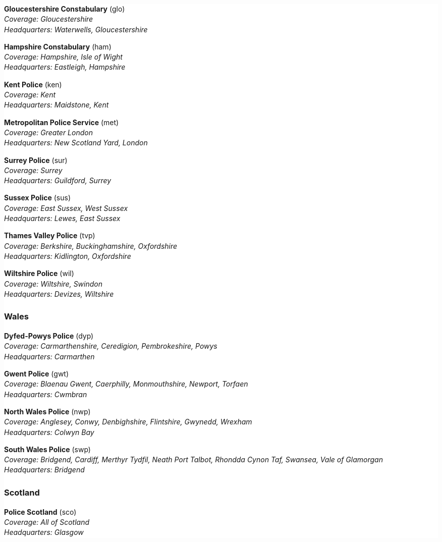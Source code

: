 **Gloucestershire Constabulary** (glo)  
*Coverage: Gloucestershire*  
*Headquarters: Waterwells, Gloucestershire*

**Hampshire Constabulary** (ham)  
*Coverage: Hampshire, Isle of Wight*  
*Headquarters: Eastleigh, Hampshire*

**Kent Police** (ken)  
*Coverage: Kent*  
*Headquarters: Maidstone, Kent*

**Metropolitan Police Service** (met)  
*Coverage: Greater London*  
*Headquarters: New Scotland Yard, London*

**Surrey Police** (sur)  
*Coverage: Surrey*  
*Headquarters: Guildford, Surrey*

**Sussex Police** (sus)  
*Coverage: East Sussex, West Sussex*  
*Headquarters: Lewes, East Sussex*

**Thames Valley Police** (tvp)  
*Coverage: Berkshire, Buckinghamshire, Oxfordshire*  
*Headquarters: Kidlington, Oxfordshire*

**Wiltshire Police** (wil)  
*Coverage: Wiltshire, Swindon*  
*Headquarters: Devizes, Wiltshire*

### Wales
**Dyfed-Powys Police** (dyp)  
*Coverage: Carmarthenshire, Ceredigion, Pembrokeshire, Powys*  
*Headquarters: Carmarthen*

**Gwent Police** (gwt)  
*Coverage: Blaenau Gwent, Caerphilly, Monmouthshire, Newport, Torfaen*  
*Headquarters: Cwmbran*

**North Wales Police** (nwp)  
*Coverage: Anglesey, Conwy, Denbighshire, Flintshire, Gwynedd, Wrexham*  
*Headquarters: Colwyn Bay*

**South Wales Police** (swp)  
*Coverage: Bridgend, Cardiff, Merthyr Tydfil, Neath Port Talbot, Rhondda Cynon Taf, Swansea, Vale of Glamorgan*  
*Headquarters: Bridgend*

### Scotland
**Police Scotland** (sco)  
*Coverage: All of Scotland*  
*Headquarters: Glasgow*
